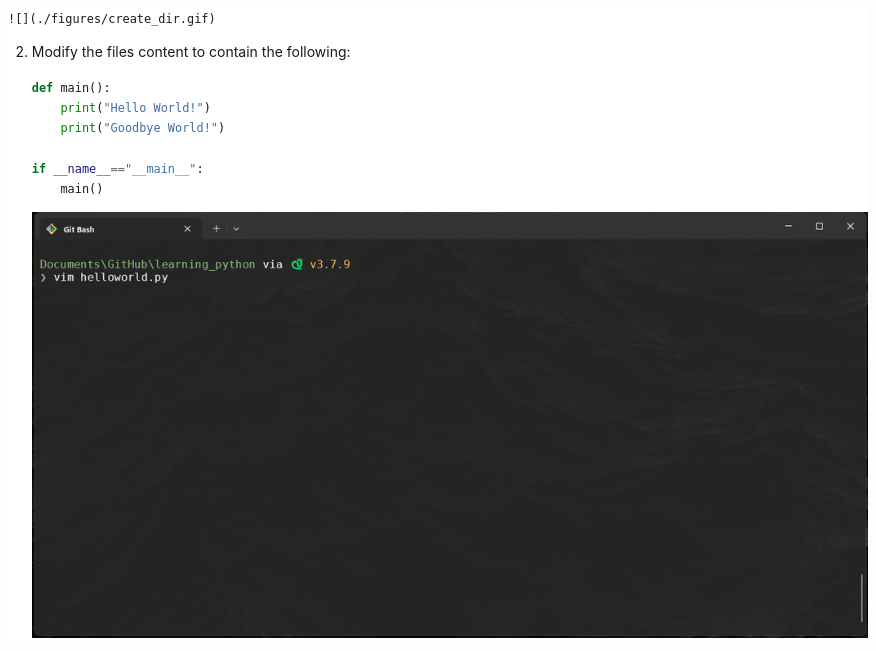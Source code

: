     ![](./figures/create_dir.gif)

2. Modify the files content to contain the following:

    ```py
    def main():
        print("Hello World!")
        print("Goodbye World!")

    if __name__=="__main__":
        main()
    ```

    ![](./figures/helloworld.gif)
